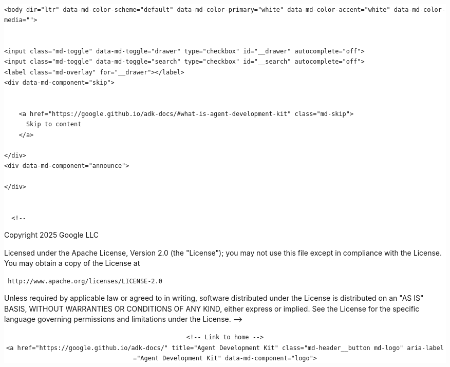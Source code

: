   <meta name="theme-color" content="#ffffff"><meta name="color-scheme" content="light"><link rel="canonical" href="https://google.github.io/adk-docs/"><link rel="next" href="https://google.github.io/adk-docs/get-started/"><script>__md_scope=new URL(".",location),__md_hash=e=>[...e].reduce(((e,_)=>(e<<5)-e+_.charCodeAt(0)),0),__md_get=(e,_=localStorage,t=__md_scope)=>JSON.parse(_.getItem(t.pathname+"."+e)),__md_set=(e,_,t=localStorage,a=__md_scope)=>{try{t.setItem(a.pathname+"."+e,JSON.stringify(_))}catch(e){}}</script></head>
  
  
    
    
      
    
    
    
    
    <body dir="ltr" data-md-color-scheme="default" data-md-color-primary="white" data-md-color-accent="white" data-md-color-media="">
  
    
    <input class="md-toggle" data-md-toggle="drawer" type="checkbox" id="__drawer" autocomplete="off">
    <input class="md-toggle" data-md-toggle="search" type="checkbox" id="__search" autocomplete="off">
    <label class="md-overlay" for="__drawer"></label>
    <div data-md-component="skip">
      
        
        <a href="https://google.github.io/adk-docs/#what-is-agent-development-kit" class="md-skip">
          Skip to content
        </a>
      
    </div>
    <div data-md-component="announce">
      
    </div>
    
    
      <!--
 Copyright 2025 Google LLC

 Licensed under the Apache License, Version 2.0 (the "License");
 you may not use this file except in compliance with the License.
 You may obtain a copy of the License at

     http://www.apache.org/licenses/LICENSE-2.0

 Unless required by applicable law or agreed to in writing, software
 distributed under the License is distributed on an "AS IS" BASIS,
 WITHOUT WARRANTIES OR CONDITIONS OF ANY KIND, either express or implied.
 See the License for the specific language governing permissions and
 limitations under the License.
-->




  



<header class="md-header md-header--shadow" data-md-component="header">
  <nav class="md-header__inner md-grid" aria-label="Header">

    <!-- Link to home -->
    <a href="https://google.github.io/adk-docs/" title="Agent Development Kit" class="md-header__button md-logo" aria-label="Agent Development Kit" data-md-component="logo">
      